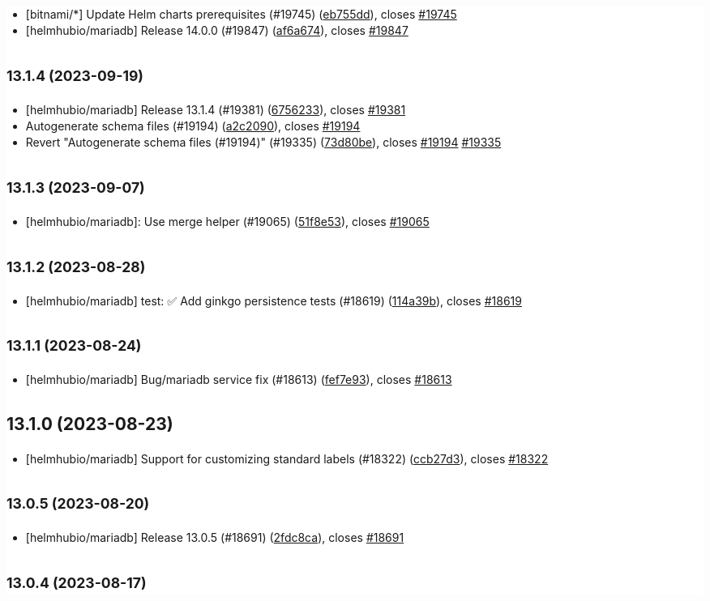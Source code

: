 * [bitnami/*] Update Helm charts prerequisites (#19745) ([eb755dd](https://github.com/helmhub-io/charts/commit/eb755dd36a4dd3cf6635be8e0598f9a7f4c4a554)), closes [#19745](https://github.com/helmhub-io/charts/issues/19745)
* [helmhubio/mariadb] Release 14.0.0 (#19847) ([af6a674](https://github.com/helmhub-io/charts/commit/af6a6741e06417a8d068c0e845c40a632a3c202f)), closes [#19847](https://github.com/helmhub-io/charts/issues/19847)

## <small>13.1.4 (2023-09-19)</small>

* [helmhubio/mariadb] Release 13.1.4 (#19381) ([6756233](https://github.com/helmhub-io/charts/commit/675623343d2889ed1e823d904799502ee818f614)), closes [#19381](https://github.com/helmhub-io/charts/issues/19381)
* Autogenerate schema files (#19194) ([a2c2090](https://github.com/helmhub-io/charts/commit/a2c2090b5ac97f47b745c8028c6452bf99739772)), closes [#19194](https://github.com/helmhub-io/charts/issues/19194)
* Revert "Autogenerate schema files (#19194)" (#19335) ([73d80be](https://github.com/helmhub-io/charts/commit/73d80be525c88fb4b8a54451a55acd506e337062)), closes [#19194](https://github.com/helmhub-io/charts/issues/19194) [#19335](https://github.com/helmhub-io/charts/issues/19335)

## <small>13.1.3 (2023-09-07)</small>

* [helmhubio/mariadb]: Use merge helper (#19065) ([51f8e53](https://github.com/helmhub-io/charts/commit/51f8e53948d5da5fd23318e8cb5497aeb8f51b97)), closes [#19065](https://github.com/helmhub-io/charts/issues/19065)

## <small>13.1.2 (2023-08-28)</small>

* [helmhubio/mariadb] test: :white_check_mark: Add ginkgo persistence tests (#18619) ([114a39b](https://github.com/helmhub-io/charts/commit/114a39bc67ea87ab964cf98dc8fa6d555641768f)), closes [#18619](https://github.com/helmhub-io/charts/issues/18619)

## <small>13.1.1 (2023-08-24)</small>

* [helmhubio/mariadb] Bug/mariadb service fix (#18613) ([fef7e93](https://github.com/helmhub-io/charts/commit/fef7e93bd62375e6dfc39c3680cf8895d8562c46)), closes [#18613](https://github.com/helmhub-io/charts/issues/18613)

## 13.1.0 (2023-08-23)

* [helmhubio/mariadb] Support for customizing standard labels (#18322) ([ccb27d3](https://github.com/helmhub-io/charts/commit/ccb27d3cb70a4ccc645032fcb14e809da8ef1e80)), closes [#18322](https://github.com/helmhub-io/charts/issues/18322)

## <small>13.0.5 (2023-08-20)</small>

* [helmhubio/mariadb] Release 13.0.5 (#18691) ([2fdc8ca](https://github.com/helmhub-io/charts/commit/2fdc8ca7c9bfddab0e22f893e91d7bafd803477c)), closes [#18691](https://github.com/helmhub-io/charts/issues/18691)

## <small>13.0.4 (2023-08-17)</small>
